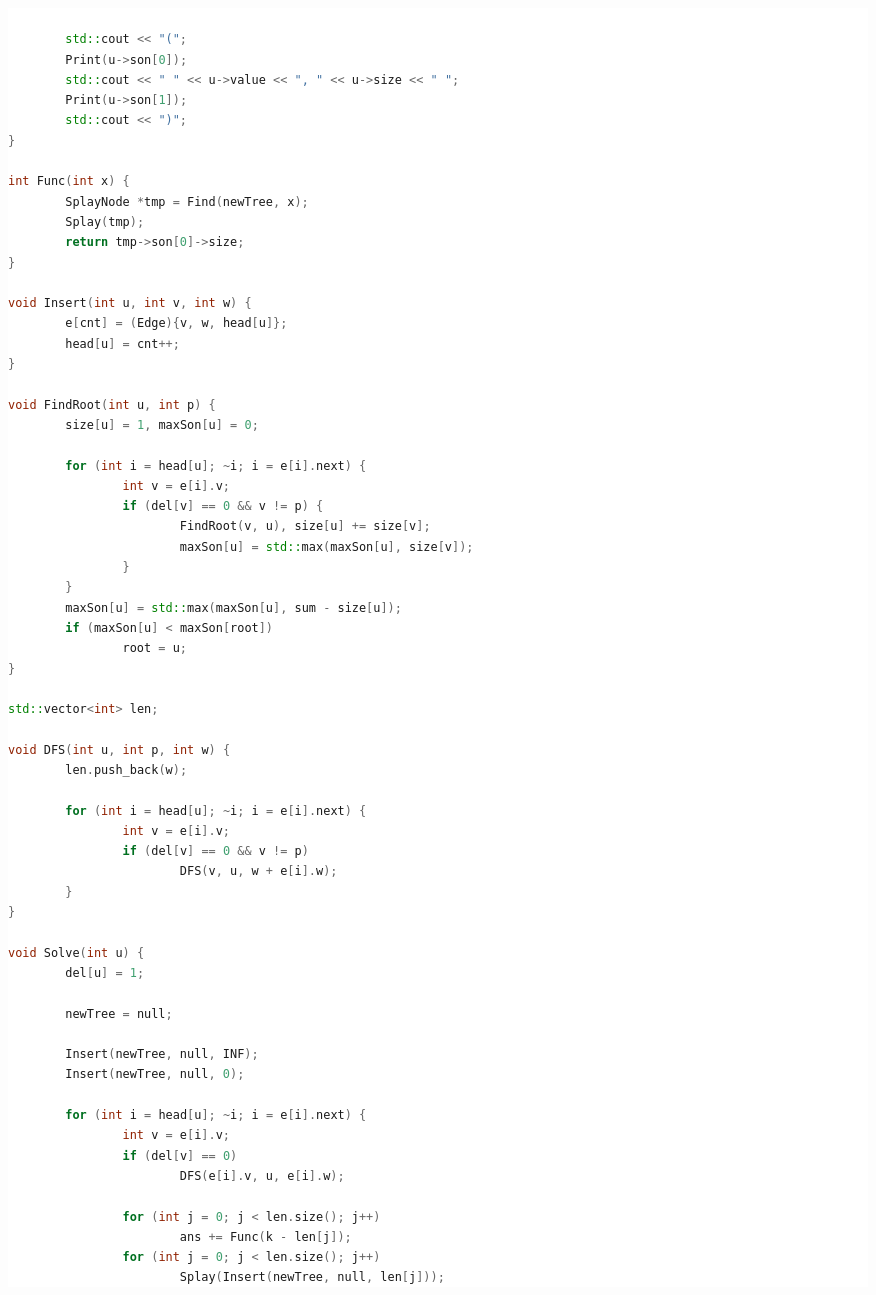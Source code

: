 ```C++

        std::cout << "(";
        Print(u->son[0]);
        std::cout << " " << u->value << ", " << u->size << " ";
        Print(u->son[1]);
        std::cout << ")";
}

int Func(int x) {
        SplayNode *tmp = Find(newTree, x);
        Splay(tmp);
        return tmp->son[0]->size;
}

void Insert(int u, int v, int w) {
        e[cnt] = (Edge){v, w, head[u]};
        head[u] = cnt++;
}

void FindRoot(int u, int p) {
        size[u] = 1, maxSon[u] = 0;

        for (int i = head[u]; ~i; i = e[i].next) {
                int v = e[i].v;
                if (del[v] == 0 && v != p) {
                        FindRoot(v, u), size[u] += size[v];
                        maxSon[u] = std::max(maxSon[u], size[v]);
                }
        }
        maxSon[u] = std::max(maxSon[u], sum - size[u]);
        if (maxSon[u] < maxSon[root])
                root = u;
}

std::vector<int> len;

void DFS(int u, int p, int w) {
        len.push_back(w);

        for (int i = head[u]; ~i; i = e[i].next) {
                int v = e[i].v;
                if (del[v] == 0 && v != p)
                        DFS(v, u, w + e[i].w);
        }
}

void Solve(int u) {
        del[u] = 1;

        newTree = null;

        Insert(newTree, null, INF);
        Insert(newTree, null, 0);

        for (int i = head[u]; ~i; i = e[i].next) {
                int v = e[i].v;
                if (del[v] == 0)
                        DFS(e[i].v, u, e[i].w);

                for (int j = 0; j < len.size(); j++)
                        ans += Func(k - len[j]);
                for (int j = 0; j < len.size(); j++)
                        Splay(Insert(newTree, null, len[j]));
```